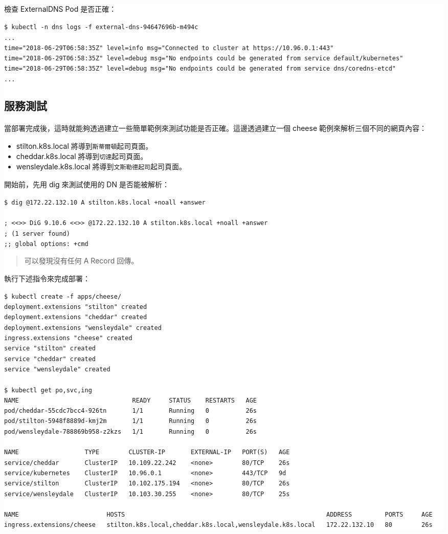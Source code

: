 檢查 ExternalDNS Pod 是否正確：
```shell=
$ kubectl -n dns logs -f external-dns-94647696b-m494c
...
time="2018-06-29T06:58:35Z" level=info msg="Connected to cluster at https://10.96.0.1:443"
time="2018-06-29T06:58:35Z" level=debug msg="No endpoints could be generated from service default/kubernetes"
time="2018-06-29T06:58:35Z" level=debug msg="No endpoints could be generated from service dns/coredns-etcd"
...
```

## 服務測試
當部署完成後，這時就能夠透過建立一些簡單範例來測試功能是否正確。這邊透過建立一個 cheese 範例來解析三個不同的網頁內容：

* stilton.k8s.local 將導到`斯蒂爾頓`起司頁面。
* cheddar.k8s.local 將導到`切達`起司頁面。
* wensleydale.k8s.local 將導到`文斯勒德起司`起司頁面。

開始前，先用 dig 來測試使用的 DN 是否能被解析：
```shell=
$ dig @172.22.132.10 A stilton.k8s.local +noall +answer

; <<>> DiG 9.10.6 <<>> @172.22.132.10 A stilton.k8s.local +noall +answer
; (1 server found)
;; global options: +cmd
```
> 可以發現沒有任何 A Record 回傳。

執行下述指令來完成部署：
```shell=
$ kubectl create -f apps/cheese/
deployment.extensions "stilton" created
deployment.extensions "cheddar" created
deployment.extensions "wensleydale" created
ingress.extensions "cheese" created
service "stilton" created
service "cheddar" created
service "wensleydale" created

$ kubectl get po,svc,ing
NAME                               READY     STATUS    RESTARTS   AGE
pod/cheddar-55cdc7bcc4-926tn       1/1       Running   0          26s
pod/stilton-5948f8889d-kmj2m       1/1       Running   0          26s
pod/wensleydale-788869b958-z2kzs   1/1       Running   0          26s

NAME                  TYPE        CLUSTER-IP       EXTERNAL-IP   PORT(S)   AGE
service/cheddar       ClusterIP   10.109.22.242    <none>        80/TCP    26s
service/kubernetes    ClusterIP   10.96.0.1        <none>        443/TCP   9d
service/stilton       ClusterIP   10.102.175.194   <none>        80/TCP    26s
service/wensleydale   ClusterIP   10.103.30.255    <none>        80/TCP    25s

NAME                        HOSTS                                                       ADDRESS         PORTS     AGE
ingress.extensions/cheese   stilton.k8s.local,cheddar.k8s.local,wensleydale.k8s.local   172.22.132.10   80        26s
```

